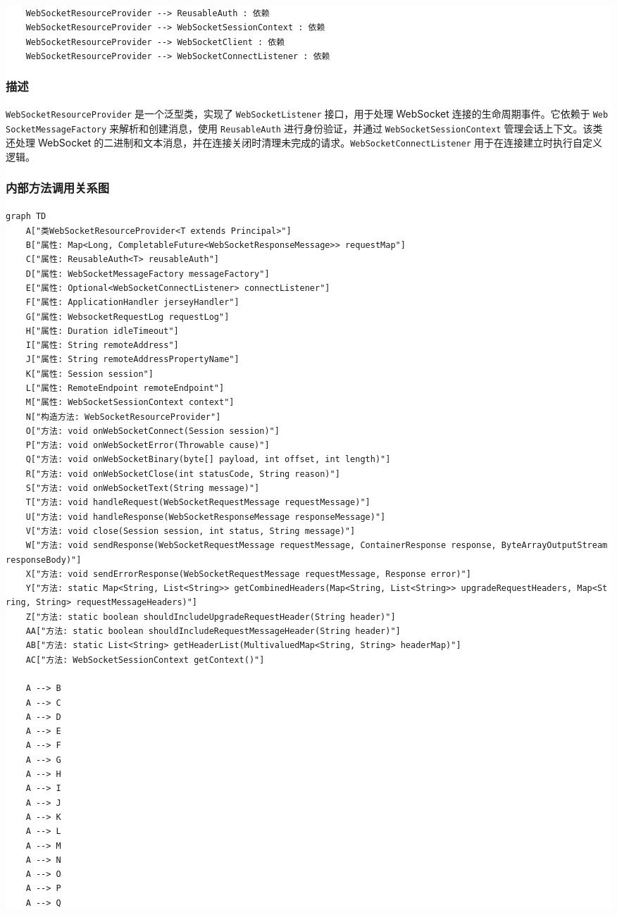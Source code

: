 ```mermaid
    WebSocketResourceProvider --> ReusableAuth : 依赖
    WebSocketResourceProvider --> WebSocketSessionContext : 依赖
    WebSocketResourceProvider --> WebSocketClient : 依赖
    WebSocketResourceProvider --> WebSocketConnectListener : 依赖
```

### 描述
`WebSocketResourceProvider` 是一个泛型类，实现了 `WebSocketListener` 接口，用于处理 WebSocket 连接的生命周期事件。它依赖于 `WebSocketMessageFactory` 来解析和创建消息，使用 `ReusableAuth` 进行身份验证，并通过 `WebSocketSessionContext` 管理会话上下文。该类还处理 WebSocket 的二进制和文本消息，并在连接关闭时清理未完成的请求。`WebSocketConnectListener` 用于在连接建立时执行自定义逻辑。


### 内部方法调用关系图

```mermaid
graph TD
    A["类WebSocketResourceProvider<T extends Principal>"]
    B["属性: Map<Long, CompletableFuture<WebSocketResponseMessage>> requestMap"]
    C["属性: ReusableAuth<T> reusableAuth"]
    D["属性: WebSocketMessageFactory messageFactory"]
    E["属性: Optional<WebSocketConnectListener> connectListener"]
    F["属性: ApplicationHandler jerseyHandler"]
    G["属性: WebsocketRequestLog requestLog"]
    H["属性: Duration idleTimeout"]
    I["属性: String remoteAddress"]
    J["属性: String remoteAddressPropertyName"]
    K["属性: Session session"]
    L["属性: RemoteEndpoint remoteEndpoint"]
    M["属性: WebSocketSessionContext context"]
    N["构造方法: WebSocketResourceProvider"]
    O["方法: void onWebSocketConnect(Session session)"]
    P["方法: void onWebSocketError(Throwable cause)"]
    Q["方法: void onWebSocketBinary(byte[] payload, int offset, int length)"]
    R["方法: void onWebSocketClose(int statusCode, String reason)"]
    S["方法: void onWebSocketText(String message)"]
    T["方法: void handleRequest(WebSocketRequestMessage requestMessage)"]
    U["方法: void handleResponse(WebSocketResponseMessage responseMessage)"]
    V["方法: void close(Session session, int status, String message)"]
    W["方法: void sendResponse(WebSocketRequestMessage requestMessage, ContainerResponse response, ByteArrayOutputStream responseBody)"]
    X["方法: void sendErrorResponse(WebSocketRequestMessage requestMessage, Response error)"]
    Y["方法: static Map<String, List<String>> getCombinedHeaders(Map<String, List<String>> upgradeRequestHeaders, Map<String, String> requestMessageHeaders)"]
    Z["方法: static boolean shouldIncludeUpgradeRequestHeader(String header)"]
    AA["方法: static boolean shouldIncludeRequestMessageHeader(String header)"]
    AB["方法: static List<String> getHeaderList(MultivaluedMap<String, String> headerMap)"]
    AC["方法: WebSocketSessionContext getContext()"]

    A --> B
    A --> C
    A --> D
    A --> E
    A --> F
    A --> G
    A --> H
    A --> I
    A --> J
    A --> K
    A --> L
    A --> M
    A --> N
    A --> O
    A --> P
    A --> Q
```